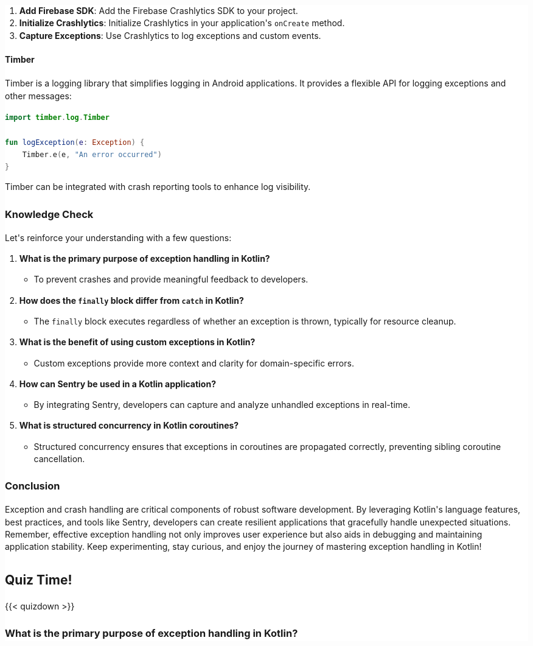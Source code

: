 1. **Add Firebase SDK**: Add the Firebase Crashlytics SDK to your project.
2. **Initialize Crashlytics**: Initialize Crashlytics in your application's `onCreate` method.
3. **Capture Exceptions**: Use Crashlytics to log exceptions and custom events.

#### Timber

Timber is a logging library that simplifies logging in Android applications. It provides a flexible API for logging exceptions and other messages:

```kotlin
import timber.log.Timber

fun logException(e: Exception) {
    Timber.e(e, "An error occurred")
}
```

Timber can be integrated with crash reporting tools to enhance log visibility.

### Knowledge Check

Let's reinforce your understanding with a few questions:

1. **What is the primary purpose of exception handling in Kotlin?**
   - To prevent crashes and provide meaningful feedback to developers.

2. **How does the `finally` block differ from `catch` in Kotlin?**
   - The `finally` block executes regardless of whether an exception is thrown, typically for resource cleanup.

3. **What is the benefit of using custom exceptions in Kotlin?**
   - Custom exceptions provide more context and clarity for domain-specific errors.

4. **How can Sentry be used in a Kotlin application?**
   - By integrating Sentry, developers can capture and analyze unhandled exceptions in real-time.

5. **What is structured concurrency in Kotlin coroutines?**
   - Structured concurrency ensures that exceptions in coroutines are propagated correctly, preventing sibling coroutine cancellation.

### Conclusion

Exception and crash handling are critical components of robust software development. By leveraging Kotlin's language features, best practices, and tools like Sentry, developers can create resilient applications that gracefully handle unexpected situations. Remember, effective exception handling not only improves user experience but also aids in debugging and maintaining application stability. Keep experimenting, stay curious, and enjoy the journey of mastering exception handling in Kotlin!

## Quiz Time!

{{< quizdown >}}

### What is the primary purpose of exception handling in Kotlin?
